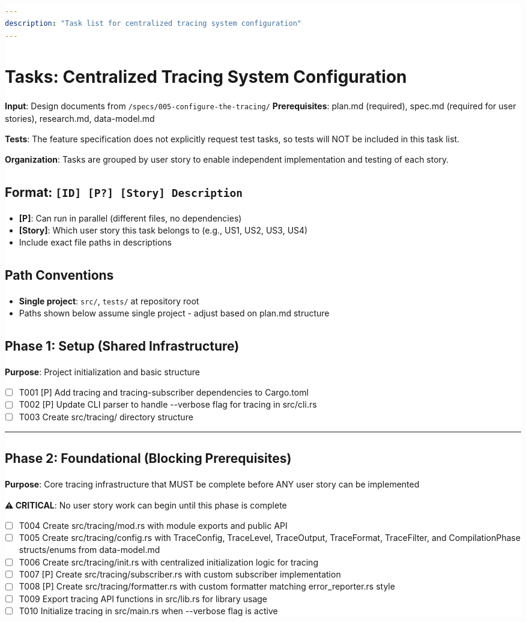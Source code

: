 ```yaml
---
description: "Task list for centralized tracing system configuration"
---
```


# Tasks: Centralized Tracing System Configuration

**Input**: Design documents from `/specs/005-configure-the-tracing/`
**Prerequisites**: plan.md (required), spec.md (required for user stories), research.md, data-model.md

**Tests**: The feature specification does not explicitly request test tasks, so tests will NOT be included in this task list.

**Organization**: Tasks are grouped by user story to enable independent implementation and testing of each story.

## Format: `[ID] [P?] [Story] Description`
- **[P]**: Can run in parallel (different files, no dependencies)
- **[Story]**: Which user story this task belongs to (e.g., US1, US2, US3, US4)
- Include exact file paths in descriptions

## Path Conventions
- **Single project**: `src/`, `tests/` at repository root
- Paths shown below assume single project - adjust based on plan.md structure

## Phase 1: Setup (Shared Infrastructure)

**Purpose**: Project initialization and basic structure

- [ ] T001 [P] Add tracing and tracing-subscriber dependencies to Cargo.toml
- [ ] T002 [P] Update CLI parser to handle --verbose flag for tracing in src/cli.rs
- [ ] T003 Create src/tracing/ directory structure

---

## Phase 2: Foundational (Blocking Prerequisites)

**Purpose**: Core tracing infrastructure that MUST be complete before ANY user story can be implemented

**⚠️ CRITICAL**: No user story work can begin until this phase is complete

- [ ] T004 Create src/tracing/mod.rs with module exports and public API
- [ ] T005 Create src/tracing/config.rs with TraceConfig, TraceLevel, TraceOutput, TraceFormat, TraceFilter, and CompilationPhase structs/enums from data-model.md
- [ ] T006 Create src/tracing/init.rs with centralized initialization logic for tracing
- [ ] T007 [P] Create src/tracing/subscriber.rs with custom subscriber implementation
- [ ] T008 [P] Create src/tracing/formatter.rs with custom formatter matching error_reporter.rs style
- [ ] T009 Export tracing API functions in src/lib.rs for library usage
- [ ] T010 Initialize tracing in src/main.rs when --verbose flag is active
